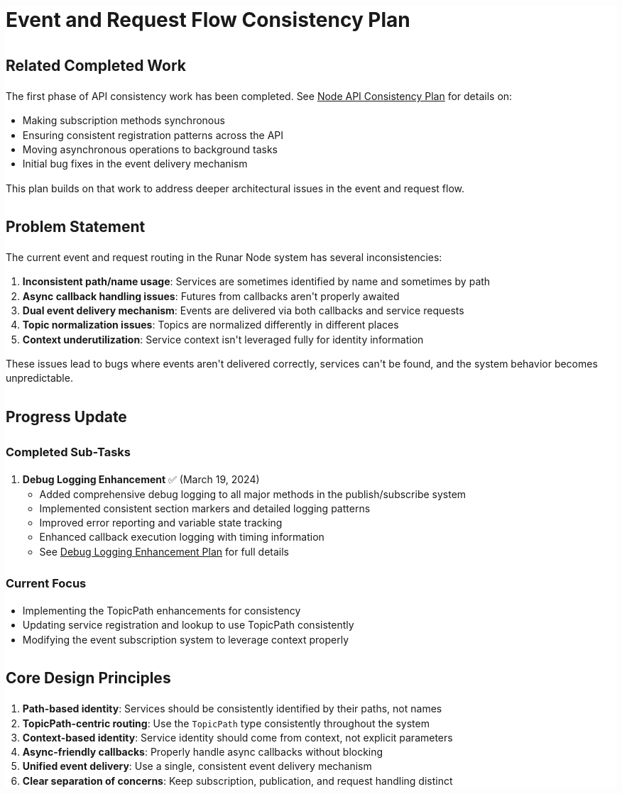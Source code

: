 # Event and Request Flow Consistency Plan

## Related Completed Work

The first phase of API consistency work has been completed. See [Node API Consistency Plan](../completed/node_api_consistency_plan.md) for details on:
- Making subscription methods synchronous
- Ensuring consistent registration patterns across the API
- Moving asynchronous operations to background tasks
- Initial bug fixes in the event delivery mechanism

This plan builds on that work to address deeper architectural issues in the event and request flow.

## Problem Statement

The current event and request routing in the Runar Node system has several inconsistencies:

1. **Inconsistent path/name usage**: Services are sometimes identified by name and sometimes by path
2. **Async callback handling issues**: Futures from callbacks aren't properly awaited
3. **Dual event delivery mechanism**: Events are delivered via both callbacks and service requests
4. **Topic normalization issues**: Topics are normalized differently in different places
5. **Context underutilization**: Service context isn't leveraged fully for identity information

These issues lead to bugs where events aren't delivered correctly, services can't be found, and the system behavior becomes unpredictable.

## Progress Update

### Completed Sub-Tasks
1. **Debug Logging Enhancement** ✅ (March 19, 2024)
   - Added comprehensive debug logging to all major methods in the publish/subscribe system
   - Implemented consistent section markers and detailed logging patterns
   - Improved error reporting and variable state tracking
   - Enhanced callback execution logging with timing information
   - See [Debug Logging Enhancement Plan](debug_logging_enhancement_plan.md) for full details

### Current Focus
- Implementing the TopicPath enhancements for consistency
- Updating service registration and lookup to use TopicPath consistently
- Modifying the event subscription system to leverage context properly

## Core Design Principles

1. **Path-based identity**: Services should be consistently identified by their paths, not names
2. **TopicPath-centric routing**: Use the `TopicPath` type consistently throughout the system
3. **Context-based identity**: Service identity should come from context, not explicit parameters
4. **Async-friendly callbacks**: Properly handle async callbacks without blocking
5. **Unified event delivery**: Use a single, consistent event delivery mechanism
6. **Clear separation of concerns**: Keep subscription, publication, and request handling distinct
